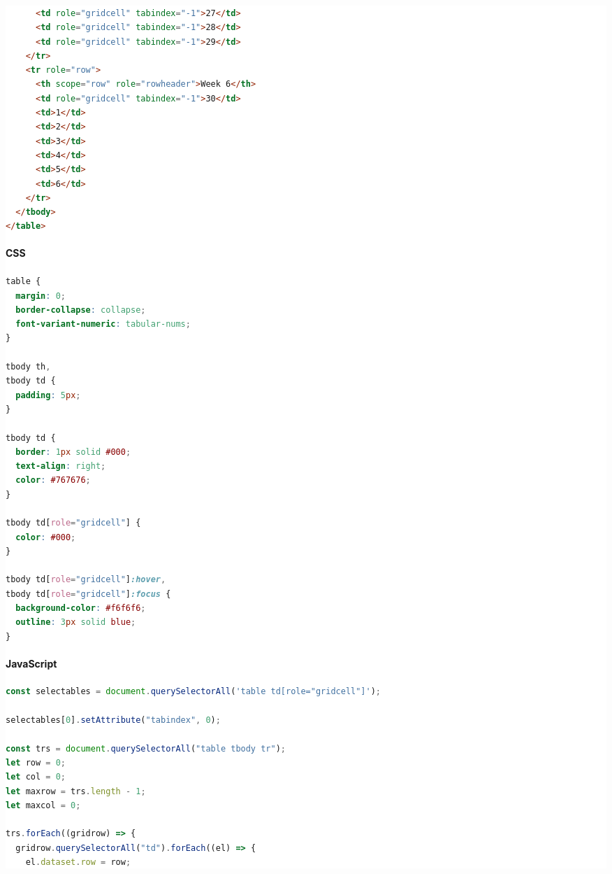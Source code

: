 ```html
      <td role="gridcell" tabindex="-1">27</td>
      <td role="gridcell" tabindex="-1">28</td>
      <td role="gridcell" tabindex="-1">29</td>
    </tr>
    <tr role="row">
      <th scope="row" role="rowheader">Week 6</th>
      <td role="gridcell" tabindex="-1">30</td>
      <td>1</td>
      <td>2</td>
      <td>3</td>
      <td>4</td>
      <td>5</td>
      <td>6</td>
    </tr>
  </tbody>
</table>
```

#### CSS

```css
table {
  margin: 0;
  border-collapse: collapse;
  font-variant-numeric: tabular-nums;
}

tbody th,
tbody td {
  padding: 5px;
}

tbody td {
  border: 1px solid #000;
  text-align: right;
  color: #767676;
}

tbody td[role="gridcell"] {
  color: #000;
}

tbody td[role="gridcell"]:hover,
tbody td[role="gridcell"]:focus {
  background-color: #f6f6f6;
  outline: 3px solid blue;
}
```

#### JavaScript

```js
const selectables = document.querySelectorAll('table td[role="gridcell"]');

selectables[0].setAttribute("tabindex", 0);

const trs = document.querySelectorAll("table tbody tr");
let row = 0;
let col = 0;
let maxrow = trs.length - 1;
let maxcol = 0;

trs.forEach((gridrow) => {
  gridrow.querySelectorAll("td").forEach((el) => {
    el.dataset.row = row;
```